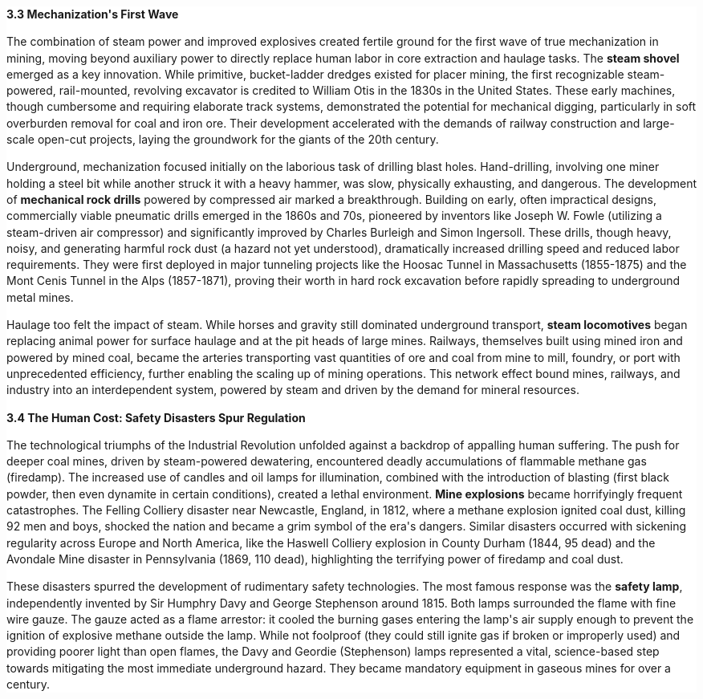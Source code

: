 **3.3 Mechanization's First Wave**

The combination of steam power and improved explosives created fertile ground for the first wave of true mechanization in mining, moving beyond auxiliary power to directly replace human labor in core extraction and haulage tasks. The **steam shovel** emerged as a key innovation. While primitive, bucket-ladder dredges existed for placer mining, the first recognizable steam-powered, rail-mounted, revolving excavator is credited to William Otis in the 1830s in the United States. These early machines, though cumbersome and requiring elaborate track systems, demonstrated the potential for mechanical digging, particularly in soft overburden removal for coal and iron ore. Their development accelerated with the demands of railway construction and large-scale open-cut projects, laying the groundwork for the giants of the 20th century.

Underground, mechanization focused initially on the laborious task of drilling blast holes. Hand-drilling, involving one miner holding a steel bit while another struck it with a heavy hammer, was slow, physically exhausting, and dangerous. The development of **mechanical rock drills** powered by compressed air marked a breakthrough. Building on early, often impractical designs, commercially viable pneumatic drills emerged in the 1860s and 70s, pioneered by inventors like Joseph W. Fowle (utilizing a steam-driven air compressor) and significantly improved by Charles Burleigh and Simon Ingersoll. These drills, though heavy, noisy, and generating harmful rock dust (a hazard not yet understood), dramatically increased drilling speed and reduced labor requirements. They were first deployed in major tunneling projects like the Hoosac Tunnel in Massachusetts (1855-1875) and the Mont Cenis Tunnel in the Alps (1857-1871), proving their worth in hard rock excavation before rapidly spreading to underground metal mines.

Haulage too felt the impact of steam. While horses and gravity still dominated underground transport, **steam locomotives** began replacing animal power for surface haulage and at the pit heads of large mines. Railways, themselves built using mined iron and powered by mined coal, became the arteries transporting vast quantities of ore and coal from mine to mill, foundry, or port with unprecedented efficiency, further enabling the scaling up of mining operations. This network effect bound mines, railways, and industry into an interdependent system, powered by steam and driven by the demand for mineral resources.

**3.4 The Human Cost: Safety Disasters Spur Regulation**

The technological triumphs of the Industrial Revolution unfolded against a backdrop of appalling human suffering. The push for deeper coal mines, driven by steam-powered dewatering, encountered deadly accumulations of flammable methane gas (firedamp). The increased use of candles and oil lamps for illumination, combined with the introduction of blasting (first black powder, then even dynamite in certain conditions), created a lethal environment. **Mine explosions** became horrifyingly frequent catastrophes. The Felling Colliery disaster near Newcastle, England, in 1812, where a methane explosion ignited coal dust, killing 92 men and boys, shocked the nation and became a grim symbol of the era's dangers. Similar disasters occurred with sickening regularity across Europe and North America, like the Haswell Colliery explosion in County Durham (1844, 95 dead) and the Avondale Mine disaster in Pennsylvania (1869, 110 dead), highlighting the terrifying power of firedamp and coal dust.

These disasters spurred the development of rudimentary safety technologies. The most famous response was the **safety lamp**, independently invented by Sir Humphry Davy and George Stephenson around 1815. Both lamps surrounded the flame with fine wire gauze. The gauze acted as a flame arrestor: it cooled the burning gases entering the lamp's air supply enough to prevent the ignition of explosive methane outside the lamp. While not foolproof (they could still ignite gas if broken or improperly used) and providing poorer light than open flames, the Davy and Geordie (Stephenson) lamps represented a vital, science-based step towards mitigating the most immediate underground hazard. They became mandatory equipment in gaseous mines for over a century.

